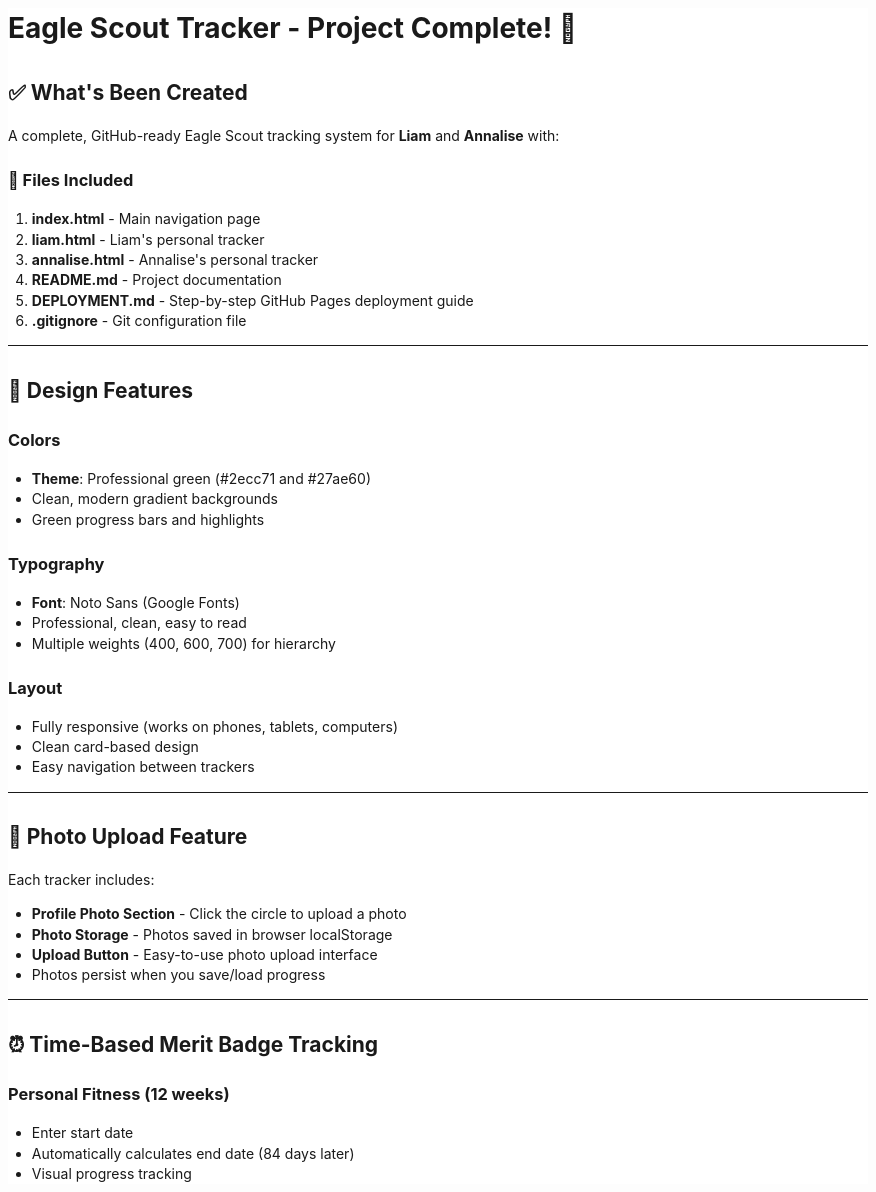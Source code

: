 # Eagle Scout Tracker - Project Complete! 🦅

## ✅ What's Been Created

A complete, GitHub-ready Eagle Scout tracking system for **Liam** and **Annalise** with:

### 📁 Files Included
1. **index.html** - Main navigation page
2. **liam.html** - Liam's personal tracker
3. **annalise.html** - Annalise's personal tracker
4. **README.md** - Project documentation
5. **DEPLOYMENT.md** - Step-by-step GitHub Pages deployment guide
6. **.gitignore** - Git configuration file

---

## 🎨 Design Features

### Colors
- **Theme**: Professional green (#2ecc71 and #27ae60)
- Clean, modern gradient backgrounds
- Green progress bars and highlights

### Typography
- **Font**: Noto Sans (Google Fonts)
- Professional, clean, easy to read
- Multiple weights (400, 600, 700) for hierarchy

### Layout
- Fully responsive (works on phones, tablets, computers)
- Clean card-based design
- Easy navigation between trackers

---

## 📸 Photo Upload Feature

Each tracker includes:
- **Profile Photo Section** - Click the circle to upload a photo
- **Photo Storage** - Photos saved in browser localStorage
- **Upload Button** - Easy-to-use photo upload interface
- Photos persist when you save/load progress

---

## ⏰ Time-Based Merit Badge Tracking

### Personal Fitness (12 weeks)
- Enter start date
- Automatically calculates end date (84 days later)
- Visual progress tracking
